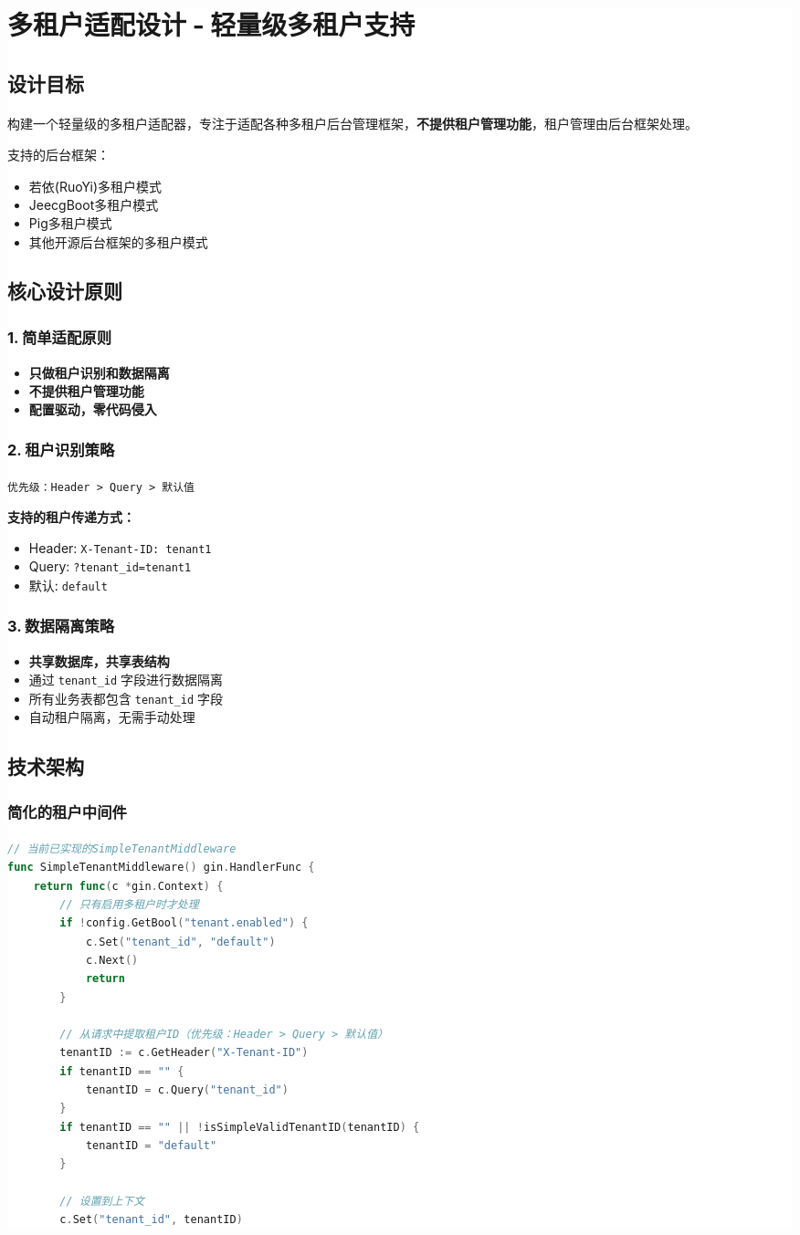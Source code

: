 # 多租户适配设计 - 轻量级多租户支持

## 设计目标

构建一个轻量级的多租户适配器，专注于适配各种多租户后台管理框架，**不提供租户管理功能**，租户管理由后台框架处理。

支持的后台框架：
- 若依(RuoYi)多租户模式
- JeecgBoot多租户模式  
- Pig多租户模式
- 其他开源后台框架的多租户模式

## 核心设计原则

### 1. 简单适配原则
- **只做租户识别和数据隔离**
- **不提供租户管理功能**
- **配置驱动，零代码侵入**

### 2. 租户识别策略
```
优先级：Header > Query > 默认值
```

**支持的租户传递方式：**
- Header: `X-Tenant-ID: tenant1`
- Query: `?tenant_id=tenant1`
- 默认: `default`

### 3. 数据隔离策略
- **共享数据库，共享表结构**
- 通过 `tenant_id` 字段进行数据隔离
- 所有业务表都包含 `tenant_id` 字段
- 自动租户隔离，无需手动处理

## 技术架构

### 简化的租户中间件

```go
// 当前已实现的SimpleTenantMiddleware
func SimpleTenantMiddleware() gin.HandlerFunc {
    return func(c *gin.Context) {
        // 只有启用多租户时才处理
        if !config.GetBool("tenant.enabled") {
            c.Set("tenant_id", "default")
            c.Next()
            return
        }

        // 从请求中提取租户ID（优先级：Header > Query > 默认值）
        tenantID := c.GetHeader("X-Tenant-ID")
        if tenantID == "" {
            tenantID = c.Query("tenant_id")
        }
        if tenantID == "" || !isSimpleValidTenantID(tenantID) {
            tenantID = "default"
        }

        // 设置到上下文
        c.Set("tenant_id", tenantID)
```